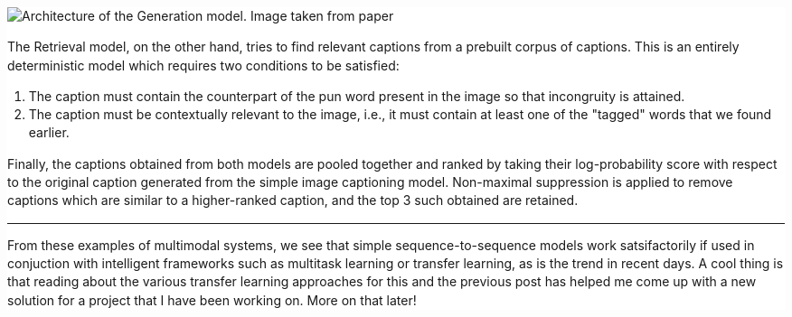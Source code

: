 ![Architecture of the Generation model. Image taken from paper](/img/7/generation.png)

The Retrieval model, on the other hand, tries to find relevant captions from a prebuilt corpus of captions. This is an entirely deterministic model which requires two conditions to be satisfied:

1.  The caption must contain the counterpart of the pun word present in the image so that incongruity is attained.
2.  The caption must be contextually relevant to the image, i.e., it must contain at least one of the "tagged" words that we found earlier.

Finally, the captions obtained from both models are pooled together and ranked by taking their log-probability score with respect to the original caption generated from the simple image captioning model. Non-maximal suppression is applied to remove captions which are similar to a higher-ranked caption, and the top 3 such obtained are retained.

*****

From these examples of multimodal systems, we see that simple sequence-to-sequence models work satsifactorily if used in conjuction with intelligent frameworks such as multitask learning or transfer learning, as is the trend in recent days. A cool thing is that reading about the various transfer learning approaches for this and the previous post has helped me come up with a new solution for a project that I have been working on. More on that later!

[^1]: Yu, Licheng, Mohit Bansal, and Tamara Berg. “[Hierarchically-Attentive RNN for Album Summarization and Storytelling](https://arxiv.org/pdf/1708.02977.pdf).” *Proceedings of the 2017
Conference on Empirical Methods in Natural Language Processing*. 2017.

[^2]: Pasunuru, Ramakanth, and Mohit Bansal. “[Multi-Task Video Captioning with Video and Entailment Generation](https://arxiv.org/pdf/1704.07489.pdf).” *arXiv preprint arXiv:1704.07489* (2017).

[^3]: Chandrasekaran, Arjun, Devi Parikh, and Mohit Bansal. “[Punny Captions: Witty Wordplay in Image Descriptions](https://arxiv.org/pdf/1704.08224.pdf).”  *arXiv preprint arXiv:1704.08224* (2017).

